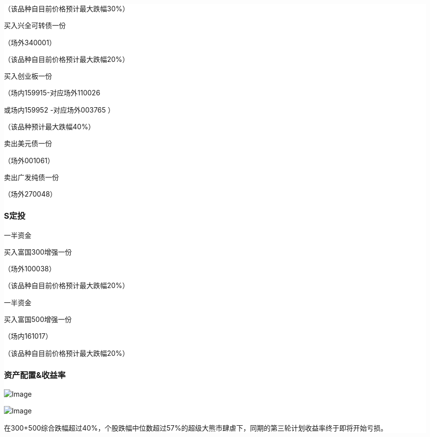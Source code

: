 （该品种自目前价格预计最大跌幅30%）



买入兴全可转债一份

（场外340001）

 （该品种自目前价格预计最大跌幅20%）



买入创业板一份

（场内159915-对应场外110026

或场内159952 -对应场外003765 ）

 （该品种预计最大跌幅40%）



卖出美元债一份

（场外001061）



卖出广发纯债一份

（场外270048）

### S定投

一半资金

买入富国300增强一份

（场外100038）

 （该品种自目前价格预计最大跌幅20%）



一半资金

买入富国500增强一份

（场内161017）

 （该品种自目前价格预计最大跌幅20%）



### 资产配置&收益率

![Image](https://mmbiz.qpic.cn/mmbiz_png/SEPick5M9xjOv4CZYhSPv2LASYGkXsJXGycNLG0WicWQV8ibj9UrmrFr49JLM6XopfEjnlxggNtGCa6z5PuKuOOmQ/640?wx_fmt=png&tp=webp&wxfrom=5&wx_lazy=1&wx_co=1)



![Image](https://mmbiz.qpic.cn/mmbiz_png/SEPick5M9xjOv4CZYhSPv2LASYGkXsJXGWQ0CX2iaH4GQB23FNXVicCAwJfHbpj9GzBwNguq5KNyy8VVSU6uxOSFg/640?wx_fmt=png&tp=webp&wxfrom=5&wx_lazy=1&wx_co=1)



在300+500综合跌幅超过40%，个股跌幅中位数超过57%的超级大熊市肆虐下，同期的第三轮计划收益率终于即将开始亏损。

